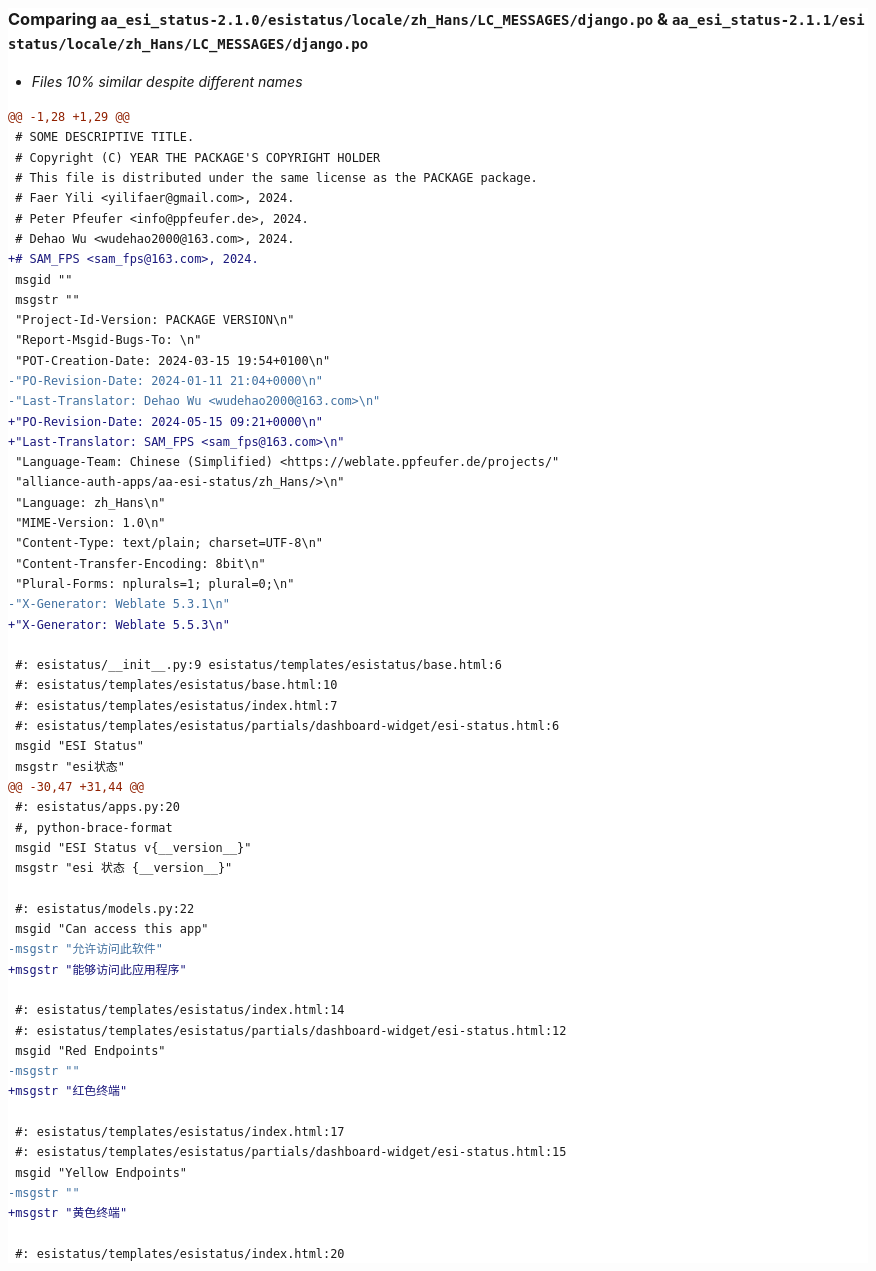 ### Comparing `aa_esi_status-2.1.0/esistatus/locale/zh_Hans/LC_MESSAGES/django.po` & `aa_esi_status-2.1.1/esistatus/locale/zh_Hans/LC_MESSAGES/django.po`

 * *Files 10% similar despite different names*

```diff
@@ -1,28 +1,29 @@
 # SOME DESCRIPTIVE TITLE.
 # Copyright (C) YEAR THE PACKAGE'S COPYRIGHT HOLDER
 # This file is distributed under the same license as the PACKAGE package.
 # Faer Yili <yilifaer@gmail.com>, 2024.
 # Peter Pfeufer <info@ppfeufer.de>, 2024.
 # Dehao Wu <wudehao2000@163.com>, 2024.
+# SAM_FPS <sam_fps@163.com>, 2024.
 msgid ""
 msgstr ""
 "Project-Id-Version: PACKAGE VERSION\n"
 "Report-Msgid-Bugs-To: \n"
 "POT-Creation-Date: 2024-03-15 19:54+0100\n"
-"PO-Revision-Date: 2024-01-11 21:04+0000\n"
-"Last-Translator: Dehao Wu <wudehao2000@163.com>\n"
+"PO-Revision-Date: 2024-05-15 09:21+0000\n"
+"Last-Translator: SAM_FPS <sam_fps@163.com>\n"
 "Language-Team: Chinese (Simplified) <https://weblate.ppfeufer.de/projects/"
 "alliance-auth-apps/aa-esi-status/zh_Hans/>\n"
 "Language: zh_Hans\n"
 "MIME-Version: 1.0\n"
 "Content-Type: text/plain; charset=UTF-8\n"
 "Content-Transfer-Encoding: 8bit\n"
 "Plural-Forms: nplurals=1; plural=0;\n"
-"X-Generator: Weblate 5.3.1\n"
+"X-Generator: Weblate 5.5.3\n"
 
 #: esistatus/__init__.py:9 esistatus/templates/esistatus/base.html:6
 #: esistatus/templates/esistatus/base.html:10
 #: esistatus/templates/esistatus/index.html:7
 #: esistatus/templates/esistatus/partials/dashboard-widget/esi-status.html:6
 msgid "ESI Status"
 msgstr "esi状态"
@@ -30,47 +31,44 @@
 #: esistatus/apps.py:20
 #, python-brace-format
 msgid "ESI Status v{__version__}"
 msgstr "esi 状态 {__version__}"
 
 #: esistatus/models.py:22
 msgid "Can access this app"
-msgstr "允许访问此软件"
+msgstr "能够访问此应用程序"
 
 #: esistatus/templates/esistatus/index.html:14
 #: esistatus/templates/esistatus/partials/dashboard-widget/esi-status.html:12
 msgid "Red Endpoints"
-msgstr ""
+msgstr "红色终端"
 
 #: esistatus/templates/esistatus/index.html:17
 #: esistatus/templates/esistatus/partials/dashboard-widget/esi-status.html:15
 msgid "Yellow Endpoints"
-msgstr ""
+msgstr "黄色终端"
 
 #: esistatus/templates/esistatus/index.html:20
```